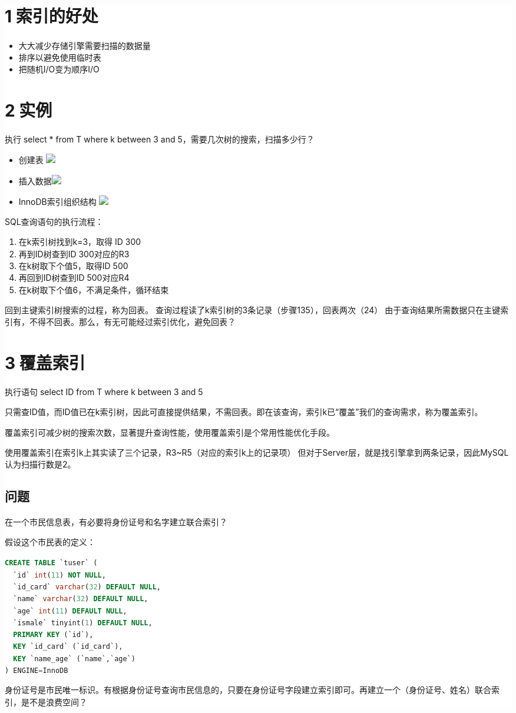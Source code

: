 # 1  索引的好处
- 大大减少存储引擎需要扫描的数据量
- 排序以避免使用临时表
- 把随机I/O变为顺序I/O

# 2  实例
执行 select * from T where k between 3 and 5，需要几次树的搜索，扫描多少行？


- 创建表
![](https://img-blog.csdnimg.cn/20200717010752915.png?x-oss-process=image/watermark,type_ZmFuZ3poZW5naGVpdGk,shadow_10,text_SmF2YUVkZ2U=,size_1,color_FFFFFF,t_70)
- 插入数据![](https://img-blog.csdnimg.cn/20200717011210977.png?x-oss-process=image/watermark,type_ZmFuZ3poZW5naGVpdGk,shadow_10,text_SmF2YUVkZ2U=,size_1,color_FFFFFF,t_70)

- InnoDB索引组织结构
![](https://img-blog.csdnimg.cn/20200717011304619.png?x-oss-process=image/watermark,type_ZmFuZ3poZW5naGVpdGk,shadow_10,text_SmF2YUVkZ2U=,size_1,color_FFFFFF,t_70)

SQL查询语句的执行流程：
1. 在k索引树找到k=3，取得 ID 300
2. 再到ID树查到ID 300对应的R3
3. 在k树取下个值5，取得ID 500
4. 再回到ID树查到ID 500对应R4
5. 在k树取下个值6，不满足条件，循环结束

回到主键索引树搜索的过程，称为回表。
查询过程读了k索引树的3条记录（步骤135），回表两次（24）
由于查询结果所需数据只在主键索引有，不得不回表。那么，有无可能经过索引优化，避免回表？

# 3 覆盖索引
执行语句
select ID from T where k between 3 and 5

只需查ID值，而ID值已在k索引树，因此可直接提供结果，不需回表。即在该查询，索引k已“覆盖”我们的查询需求，称为覆盖索引。

覆盖索引可减少树的搜索次数，显著提升查询性能，使用覆盖索引是个常用性能优化手段。

使用覆盖索引在索引k上其实读了三个记录，R3~R5（对应的索引k上的记录项）
但对于Server层，就是找引擎拿到两条记录，因此MySQL认为扫描行数是2。

## 问题
在一个市民信息表，有必要将身份证号和名字建立联合索引？

假设这个市民表的定义：
```sql
CREATE TABLE `tuser` (
  `id` int(11) NOT NULL,
  `id_card` varchar(32) DEFAULT NULL,
  `name` varchar(32) DEFAULT NULL,
  `age` int(11) DEFAULT NULL,
  `ismale` tinyint(1) DEFAULT NULL,
  PRIMARY KEY (`id`),
  KEY `id_card` (`id_card`),
  KEY `name_age` (`name`,`age`)
) ENGINE=InnoDB
```
身份证号是市民唯一标识。有根据身份证号查询市民信息的，只要在身份证号字段建立索引即可。再建立一个（身份证号、姓名）联合索引，是不是浪费空间？
